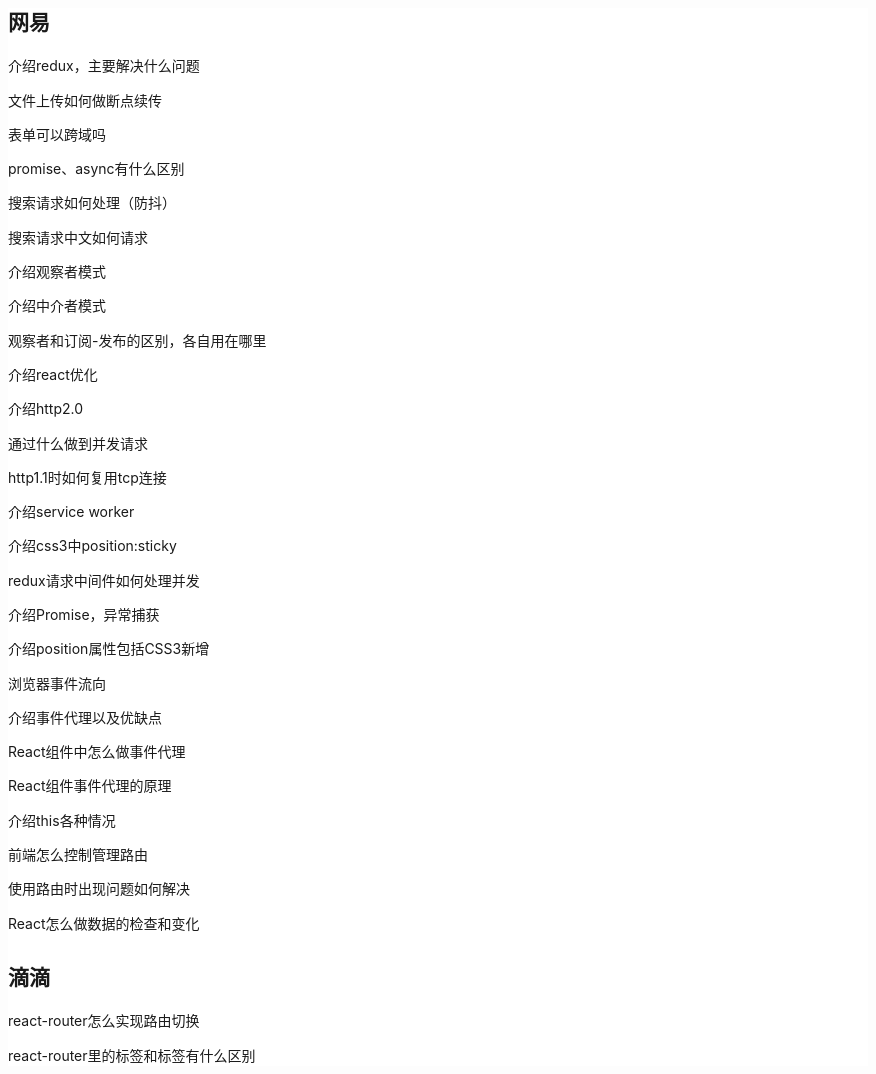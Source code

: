 ## 网易



介绍redux，主要解决什么问题

文件上传如何做断点续传

表单可以跨域吗

promise、async有什么区别

搜索请求如何处理（防抖）

搜索请求中文如何请求

介绍观察者模式

介绍中介者模式

观察者和订阅-发布的区别，各自用在哪里

介绍react优化

介绍http2.0

通过什么做到并发请求

http1.1时如何复用tcp连接

介绍service worker

介绍css3中position:sticky

redux请求中间件如何处理并发

介绍Promise，异常捕获

介绍position属性包括CSS3新增

浏览器事件流向

介绍事件代理以及优缺点

React组件中怎么做事件代理

React组件事件代理的原理

介绍this各种情况

前端怎么控制管理路由

使用路由时出现问题如何解决

React怎么做数据的检查和变化


## 滴滴



react-router怎么实现路由切换

react-router里的<Link>标签和<a>标签有什么区别
